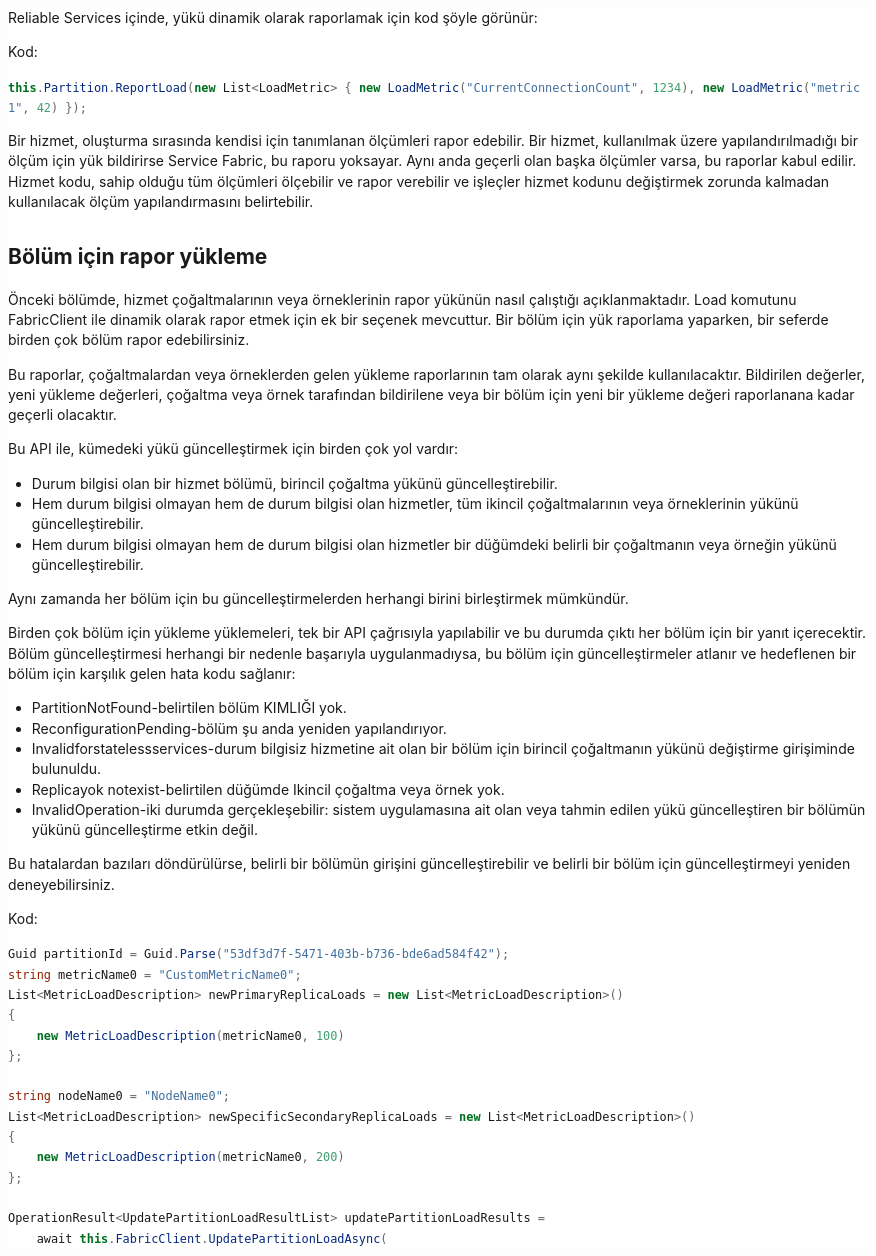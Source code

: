 Reliable Services içinde, yükü dinamik olarak raporlamak için kod şöyle görünür:

Kod:

```csharp
this.Partition.ReportLoad(new List<LoadMetric> { new LoadMetric("CurrentConnectionCount", 1234), new LoadMetric("metric1", 42) });
```

Bir hizmet, oluşturma sırasında kendisi için tanımlanan ölçümleri rapor edebilir. Bir hizmet, kullanılmak üzere yapılandırılmadığı bir ölçüm için yük bildirirse Service Fabric, bu raporu yoksayar. Aynı anda geçerli olan başka ölçümler varsa, bu raporlar kabul edilir. Hizmet kodu, sahip olduğu tüm ölçümleri ölçebilir ve rapor verebilir ve işleçler hizmet kodunu değiştirmek zorunda kalmadan kullanılacak ölçüm yapılandırmasını belirtebilir. 

## <a name="reporting-load-for-a-partition"></a>Bölüm için rapor yükleme
Önceki bölümde, hizmet çoğaltmalarının veya örneklerinin rapor yükünün nasıl çalıştığı açıklanmaktadır. Load komutunu FabricClient ile dinamik olarak rapor etmek için ek bir seçenek mevcuttur. Bir bölüm için yük raporlama yaparken, bir seferde birden çok bölüm rapor edebilirsiniz.

Bu raporlar, çoğaltmalardan veya örneklerden gelen yükleme raporlarının tam olarak aynı şekilde kullanılacaktır. Bildirilen değerler, yeni yükleme değerleri, çoğaltma veya örnek tarafından bildirilene veya bir bölüm için yeni bir yükleme değeri raporlanana kadar geçerli olacaktır.

Bu API ile, kümedeki yükü güncelleştirmek için birden çok yol vardır:

  - Durum bilgisi olan bir hizmet bölümü, birincil çoğaltma yükünü güncelleştirebilir.
  - Hem durum bilgisi olmayan hem de durum bilgisi olan hizmetler, tüm ikincil çoğaltmalarının veya örneklerinin yükünü güncelleştirebilir.
  - Hem durum bilgisi olmayan hem de durum bilgisi olan hizmetler bir düğümdeki belirli bir çoğaltmanın veya örneğin yükünü güncelleştirebilir.

Aynı zamanda her bölüm için bu güncelleştirmelerden herhangi birini birleştirmek mümkündür.

Birden çok bölüm için yükleme yüklemeleri, tek bir API çağrısıyla yapılabilir ve bu durumda çıktı her bölüm için bir yanıt içerecektir. Bölüm güncelleştirmesi herhangi bir nedenle başarıyla uygulanmadıysa, bu bölüm için güncelleştirmeler atlanır ve hedeflenen bir bölüm için karşılık gelen hata kodu sağlanır:

  - PartitionNotFound-belirtilen bölüm KIMLIĞI yok.
  - ReconfigurationPending-bölüm şu anda yeniden yapılandırıyor.
  - Invalidforstatelessservices-durum bilgisiz hizmetine ait olan bir bölüm için birincil çoğaltmanın yükünü değiştirme girişiminde bulunuldu.
  - Replicayok notexist-belirtilen düğümde Ikincil çoğaltma veya örnek yok.
  - InvalidOperation-iki durumda gerçekleşebilir: sistem uygulamasına ait olan veya tahmin edilen yükü güncelleştiren bir bölümün yükünü güncelleştirme etkin değil.

Bu hatalardan bazıları döndürülürse, belirli bir bölümün girişini güncelleştirebilir ve belirli bir bölüm için güncelleştirmeyi yeniden deneyebilirsiniz.

Kod:

```csharp
Guid partitionId = Guid.Parse("53df3d7f-5471-403b-b736-bde6ad584f42");
string metricName0 = "CustomMetricName0";
List<MetricLoadDescription> newPrimaryReplicaLoads = new List<MetricLoadDescription>()
{
    new MetricLoadDescription(metricName0, 100)
};

string nodeName0 = "NodeName0";
List<MetricLoadDescription> newSpecificSecondaryReplicaLoads = new List<MetricLoadDescription>()
{
    new MetricLoadDescription(metricName0, 200)
};

OperationResult<UpdatePartitionLoadResultList> updatePartitionLoadResults =
    await this.FabricClient.UpdatePartitionLoadAsync(
```